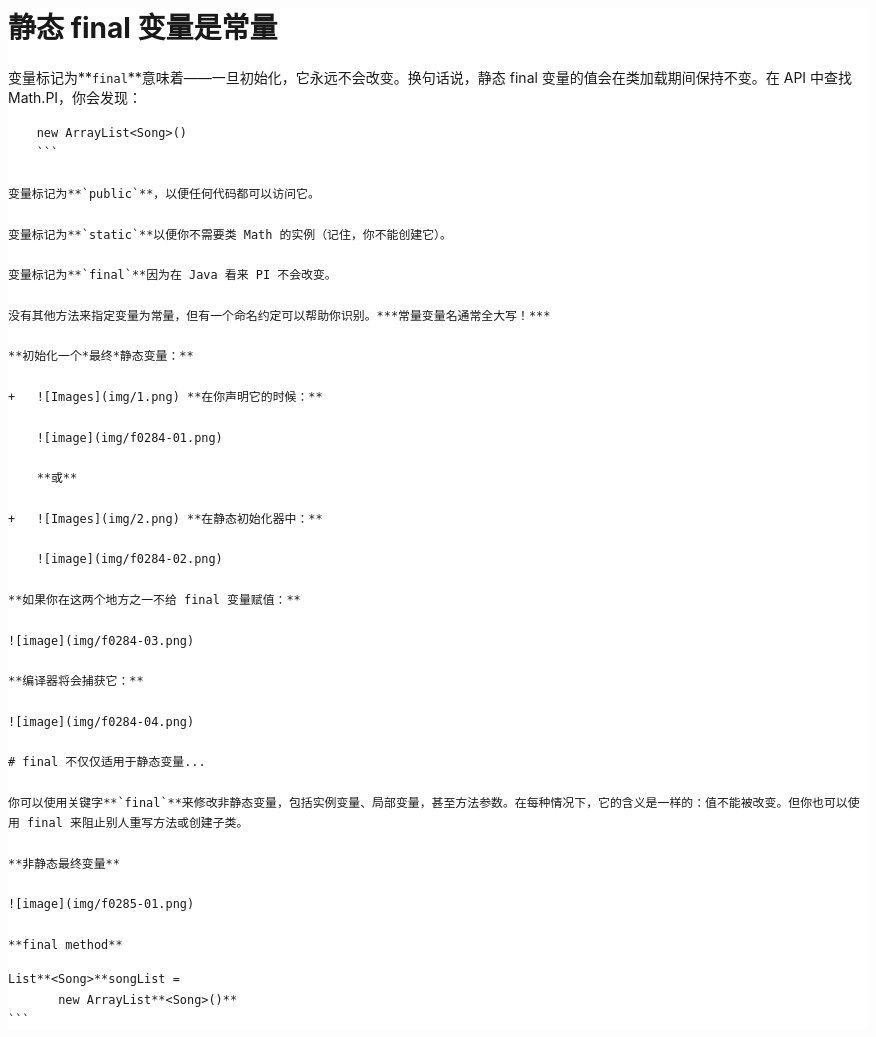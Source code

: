 # 静态 final 变量是常量

变量标记为**`final`**意味着——一旦初始化，它永远不会改变。换句话说，静态 final 变量的值会在类加载期间保持不变。在 API 中查找 Math.PI，你会发现：

```
    new ArrayList<Song>()
    ```

变量标记为**`public`**，以便任何代码都可以访问它。

变量标记为**`static`**以便你不需要类 Math 的实例（记住，你不能创建它）。

变量标记为**`final`**因为在 Java 看来 PI 不会改变。

没有其他方法来指定变量为常量，但有一个命名约定可以帮助你识别。***常量变量名通常全大写！***

**初始化一个*最终*静态变量：**

+   ![Images](img/1.png) **在你声明它的时候：**

    ![image](img/f0284-01.png)

    **或**

+   ![Images](img/2.png) **在静态初始化器中：**

    ![image](img/f0284-02.png)

**如果你在这两个地方之一不给 final 变量赋值：**

![image](img/f0284-03.png)

**编译器将会捕获它：**

![image](img/f0284-04.png)

# final 不仅仅适用于静态变量...

你可以使用关键字**`final`**来修改非静态变量，包括实例变量、局部变量，甚至方法参数。在每种情况下，它的含义是一样的：值不能被改变。但你也可以使用 final 来阻止别人重写方法或创建子类。

**非静态最终变量**

![image](img/f0285-01.png)

**final method**

```
    List**<Song>**songList =
           new ArrayList**<Song>()**
    ```
